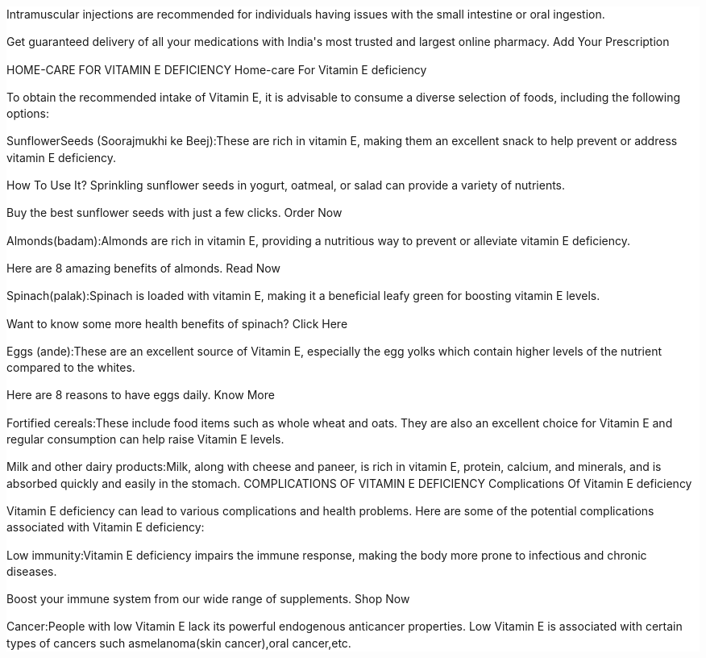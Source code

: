 
Intramuscular injections are recommended for individuals having issues with the small intestine or oral ingestion.

Get guaranteed delivery of all your medications with India's most trusted and largest online pharmacy.
Add Your Prescription

HOME-CARE FOR VITAMIN E DEFICIENCY
Home-care For Vitamin E deficiency

To obtain the recommended intake of Vitamin E, it is advisable to consume a diverse selection of foods, including the following options:

SunflowerSeeds (Soorajmukhi ke Beej):These are rich in vitamin E, making them an excellent snack to help prevent or address vitamin E deficiency.

How To Use It?
Sprinkling sunflower seeds in yogurt, oatmeal, or salad can provide a variety of nutrients.

Buy the best sunflower seeds with just a few clicks.
Order Now

Almonds(badam):Almonds are rich in vitamin E, providing a nutritious way to prevent or alleviate vitamin E deficiency.

Here are 8 amazing benefits of almonds.
Read Now

Spinach(palak):Spinach is loaded with vitamin E, making it a beneficial leafy green for boosting vitamin E levels.

Want to know some more health benefits of spinach?
Click Here

Eggs (ande):These are an excellent source of Vitamin E, especially the egg yolks which contain higher levels of the nutrient compared to the whites.

Here are 8 reasons to have eggs daily.
Know More

Fortified cereals:These include food items such as whole wheat and oats. They are also an excellent choice for Vitamin E and regular consumption can help raise Vitamin E levels.

Milk and other dairy products:Milk, along with cheese and paneer, is rich in vitamin E, protein, calcium, and minerals, and is absorbed quickly and easily in the stomach.
COMPLICATIONS OF VITAMIN E DEFICIENCY
Complications Of Vitamin E deficiency

Vitamin E deficiency can lead to various complications and health problems. Here are some of the potential complications associated with Vitamin E deficiency:

Low immunity:Vitamin E deficiency impairs the immune response, making the body more prone to infectious and chronic diseases.

Boost your immune system from our wide range of supplements.
Shop Now


Cancer:People with low Vitamin E lack its powerful endogenous anticancer properties. Low Vitamin E is associated with certain types of cancers such asmelanoma(skin cancer),oral cancer,etc.
